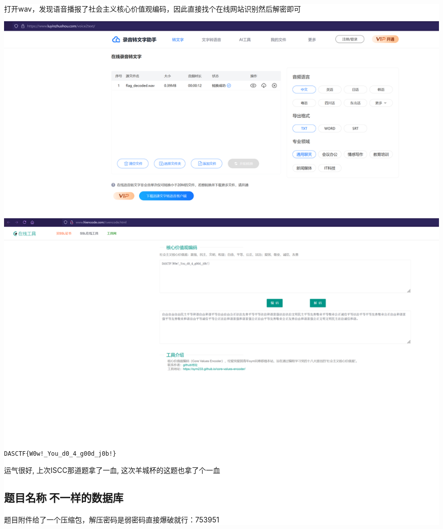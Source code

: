 打开wav，发现语音播报了社会主义核心价值观编码，因此直接找个在线网站识别然后解密即可

![](imgs/image-20240828171953746.png)

![](imgs/image-20240828171957897.png)

`DASCTF{W0w!_You_d0_4_g00d_j0b!}`

运气很好, 上次ISCC那道题拿了一血, 这次羊城杯的这题也拿了个一血

## 题目名称 不一样的数据库
题目附件给了一个压缩包，解压密码是弱密码直接爆破就行：753951
